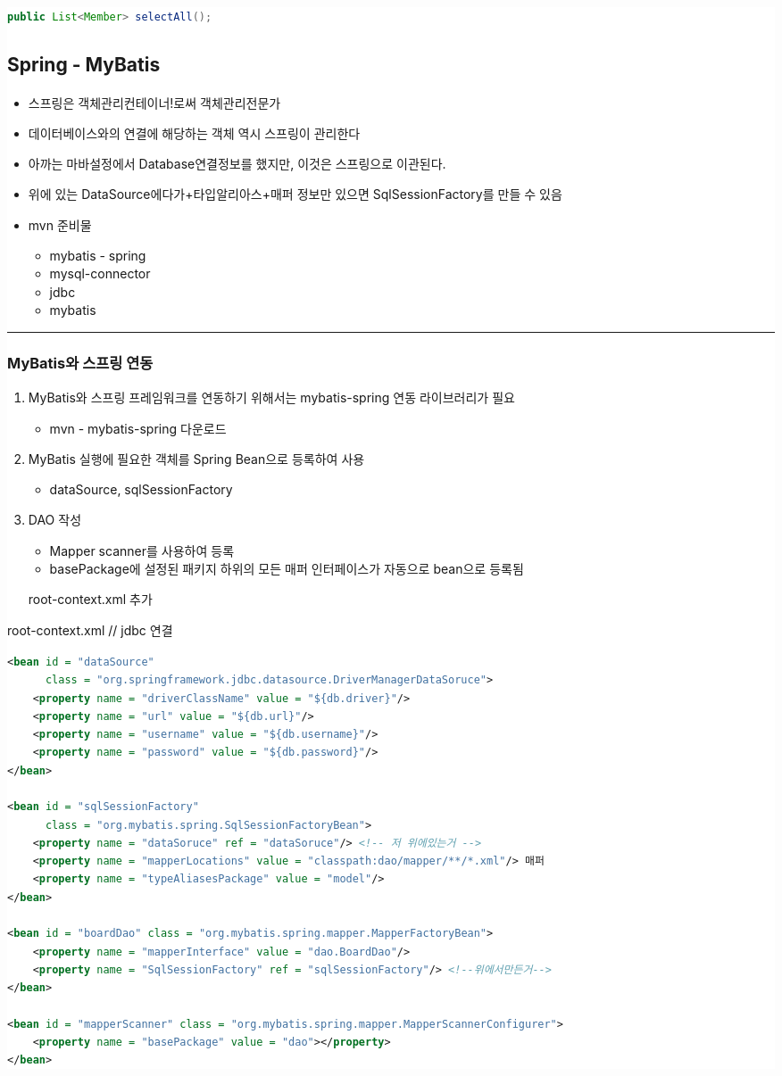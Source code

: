~~~ java
public List<Member> selectAll();
~~~



## Spring - MyBatis

- 스프링은 객체관리컨테이너!로써 객체관리전문가
- 데이터베이스와의 연결에 해당하는 객체 역시 스프링이 관리한다
- 아까는 마바설정에서 Database연결정보를 했지만, 이것은 스프링으로 이관된다.
- 위에 있는 DataSource에다가+타입알리아스+매퍼 정보만 있으면 SqlSessionFactory를 만들 수 있음



- mvn 준비물
  - mybatis - spring
  - mysql-connector
  - jdbc
  - mybatis

---

### MyBatis와 스프링 연동 

1. MyBatis와 스프링 프레임워크를 연동하기 위해서는 mybatis-spring 연동 라이브러리가 필요
   - mvn - mybatis-spring 다운로드

2. MyBatis 실행에 필요한 객체를 Spring Bean으로 등록하여 사용
   - dataSource, sqlSessionFactory 

3. DAO 작성

   - Mapper scanner를 사용하여 등록
   - basePackage에 설정된 패키지 하위의 모든 매퍼 인터페이스가 자동으로 bean으로 등록됨

   root-context.xml 추가

root-context.xml // jdbc 연결

~~~xml
<bean id = "dataSource"
      class = "org.springframework.jdbc.datasource.DriverManagerDataSoruce">
    <property name = "driverClassName" value = "${db.driver}"/>
    <property name = "url" value = "${db.url}"/>
    <property name = "username" value = "${db.username}"/>
    <property name = "password" value = "${db.password}"/>
</bean>

<bean id = "sqlSessionFactory"
      class = "org.mybatis.spring.SqlSessionFactoryBean">
	<property name = "dataSoruce" ref = "dataSoruce"/> <!-- 저 위에있는거 -->
    <property name = "mapperLocations" value = "classpath:dao/mapper/**/*.xml"/> 매퍼
    <property name = "typeAliasesPackage" value = "model"/>
</bean>

<bean id = "boardDao" class = "org.mybatis.spring.mapper.MapperFactoryBean">
    <property name = "mapperInterface" value = "dao.BoardDao"/>
    <property name = "SqlSessionFactory" ref = "sqlSessionFactory"/> <!--위에서만든거-->
</bean>

<bean id = "mapperScanner" class = "org.mybatis.spring.mapper.MapperScannerConfigurer">
    <property name = "basePackage" value = "dao"></property>
</bean>
~~~
